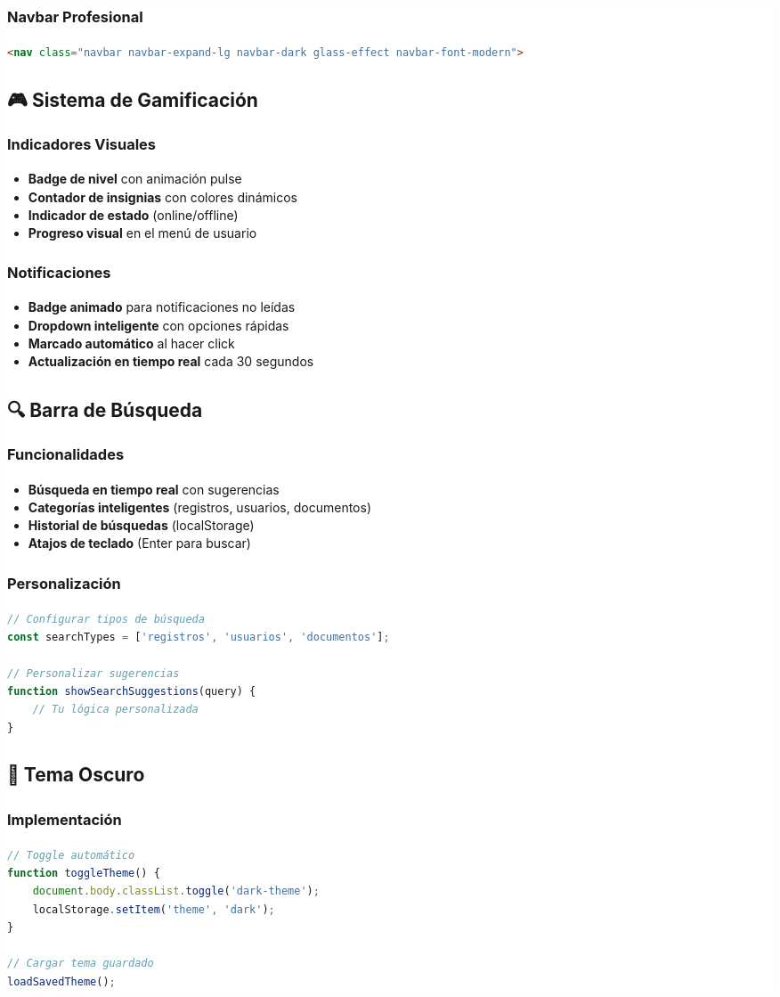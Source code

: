 ### Navbar Profesional
```html
<nav class="navbar navbar-expand-lg navbar-dark glass-effect navbar-font-modern">
```

## 🎮 Sistema de Gamificación

### Indicadores Visuales
- **Badge de nivel** con animación pulse
- **Contador de insignias** con colores dinámicos
- **Indicador de estado** (online/offline)
- **Progreso visual** en el menú de usuario

### Notificaciones
- **Badge animado** para notificaciones no leídas
- **Dropdown inteligente** con opciones rápidas
- **Marcado automático** al hacer click
- **Actualización en tiempo real** cada 30 segundos

## 🔍 Barra de Búsqueda

### Funcionalidades
- **Búsqueda en tiempo real** con sugerencias
- **Categorías inteligentes** (registros, usuarios, documentos)
- **Historial de búsquedas** (localStorage)
- **Atajos de teclado** (Enter para buscar)

### Personalización
```javascript
// Configurar tipos de búsqueda
const searchTypes = ['registros', 'usuarios', 'documentos'];

// Personalizar sugerencias
function showSearchSuggestions(query) {
    // Tu lógica personalizada
}
```

## 🌙 Tema Oscuro

### Implementación
```javascript
// Toggle automático
function toggleTheme() {
    document.body.classList.toggle('dark-theme');
    localStorage.setItem('theme', 'dark');
}

// Cargar tema guardado
loadSavedTheme();
```
